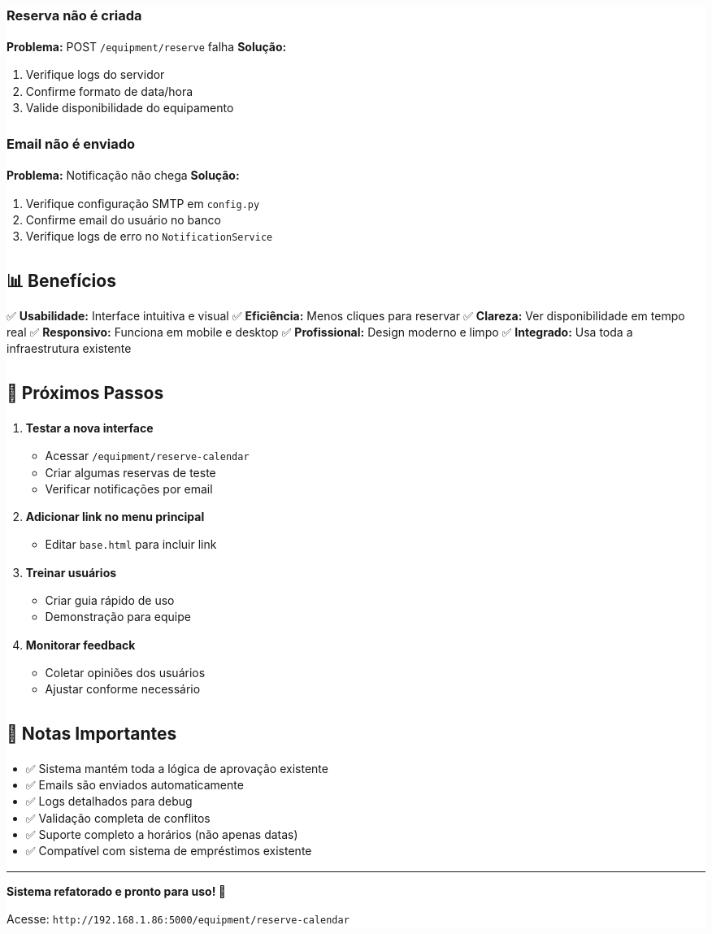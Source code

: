 ### Reserva não é criada

**Problema:** POST `/equipment/reserve` falha
**Solução:** 
1. Verifique logs do servidor
2. Confirme formato de data/hora
3. Valide disponibilidade do equipamento

### Email não é enviado

**Problema:** Notificação não chega
**Solução:**
1. Verifique configuração SMTP em `config.py`
2. Confirme email do usuário no banco
3. Verifique logs de erro no `NotificationService`

## 📊 Benefícios

✅ **Usabilidade:** Interface intuitiva e visual
✅ **Eficiência:** Menos cliques para reservar
✅ **Clareza:** Ver disponibilidade em tempo real
✅ **Responsivo:** Funciona em mobile e desktop
✅ **Profissional:** Design moderno e limpo
✅ **Integrado:** Usa toda a infraestrutura existente

## 🚀 Próximos Passos

1. **Testar a nova interface**
   - Acessar `/equipment/reserve-calendar`
   - Criar algumas reservas de teste
   - Verificar notificações por email

2. **Adicionar link no menu principal**
   - Editar `base.html` para incluir link

3. **Treinar usuários**
   - Criar guia rápido de uso
   - Demonstração para equipe

4. **Monitorar feedback**
   - Coletar opiniões dos usuários
   - Ajustar conforme necessário

## 📝 Notas Importantes

- ✅ Sistema mantém toda a lógica de aprovação existente
- ✅ Emails são enviados automaticamente
- ✅ Logs detalhados para debug
- ✅ Validação completa de conflitos
- ✅ Suporte completo a horários (não apenas datas)
- ✅ Compatível com sistema de empréstimos existente

---

**Sistema refatorado e pronto para uso! 🎉**

Acesse: `http://192.168.1.86:5000/equipment/reserve-calendar`
